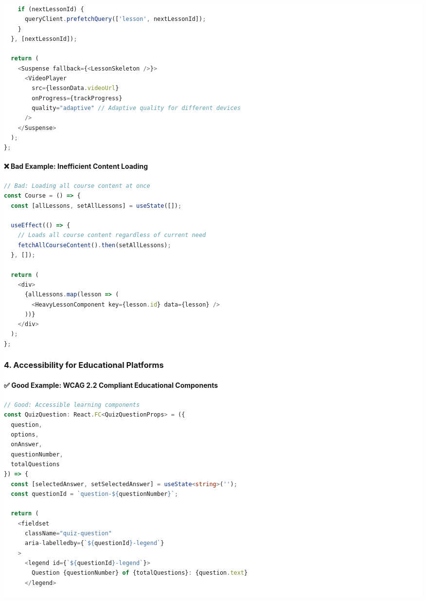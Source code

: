 ```typescript
    if (nextLessonId) {
      queryClient.prefetchQuery(['lesson', nextLessonId]);
    }
  }, [nextLessonId]);
  
  return (
    <Suspense fallback={<LessonSkeleton />}>
      <VideoPlayer 
        src={lessonData.videoUrl}
        onProgress={trackProgress}
        quality="adaptive" // Adaptive quality for different devices
      />
    </Suspense>
  );
};
```

#### ❌ Bad Example: Inefficient Content Loading
```typescript
// Bad: Loading all course content at once
const Course = () => {
  const [allLessons, setAllLessons] = useState([]);
  
  useEffect(() => {
    // Loads all course content regardless of current need
    fetchAllCourseContent().then(setAllLessons);
  }, []);
  
  return (
    <div>
      {allLessons.map(lesson => (
        <HeavyLessonComponent key={lesson.id} data={lesson} />
      ))}
    </div>
  );
};
```

### 4. Accessibility for Educational Platforms

#### ✅ Good Example: WCAG 2.2 Compliant Educational Components
```typescript
// Good: Accessible learning components
const QuizQuestion: React.FC<QuizQuestionProps> = ({ 
  question, 
  options, 
  onAnswer,
  questionNumber,
  totalQuestions 
}) => {
  const [selectedAnswer, setSelectedAnswer] = useState<string>('');
  const questionId = `question-${questionNumber}`;
  
  return (
    <fieldset 
      className="quiz-question"
      aria-labelledby={`${questionId}-legend`}
    >
      <legend id={`${questionId}-legend`}>
        Question {questionNumber} of {totalQuestions}: {question.text}
      </legend>
      
```
